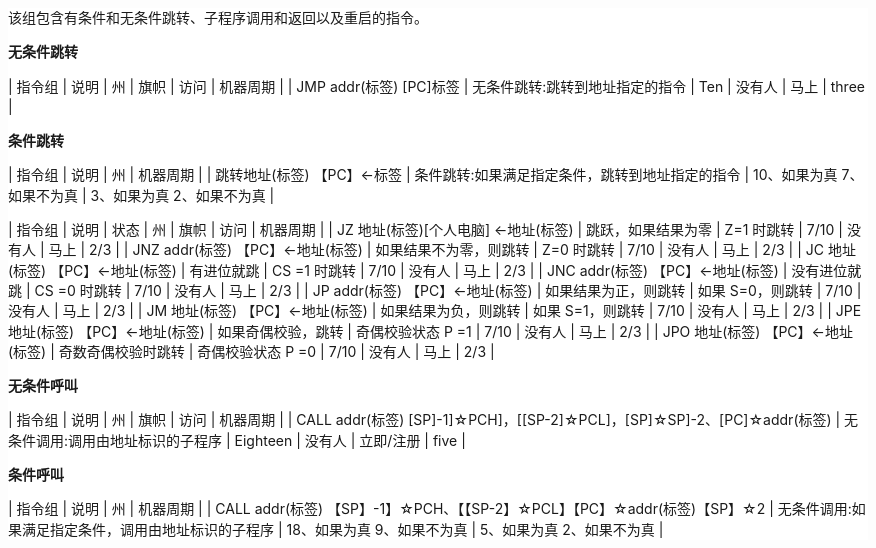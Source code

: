 该组包含有条件和无条件跳转、子程序调用和返回以及重启的指令。

**无条件跳转**

| 指令组 | 说明 | 州 | 旗帜 | 访问 | 机器周期 |
| JMP addr(标签)
[PC]标签 | 无条件跳转:跳转到地址指定的指令 | Ten | 没有人 | 马上 | three |

**条件跳转**

| 指令组 | 说明 | 州 | 机器周期 |
| 跳转地址(标签)
【PC】←标签 | 条件跳转:如果满足指定条件，跳转到地址指定的指令 | 10、如果为真
7、如果不为真 | 3、如果为真
2、如果不为真 |

| 指令组 | 说明 | 状态 | 州 | 旗帜 | 访问 | 机器周期 |
| JZ 地址(标签)[个人电脑] ←地址(标签) | 跳跃，如果结果为零 | Z=1 时跳转 | 7/10 | 没有人 | 马上 | 2/3 |
| JNZ addr(标签)
【PC】←地址(标签) | 如果结果不为零，则跳转 | Z=0 时跳转 | 7/10 | 没有人 | 马上 | 2/3 |
| JC 地址(标签)
【PC】←地址(标签) | 有进位就跳 | CS =1 时跳转 | 7/10 | 没有人 | 马上 | 2/3 |
| JNC addr(标签)
【PC】←地址(标签) | 没有进位就跳 | CS =0 时跳转 | 7/10 | 没有人 | 马上 | 2/3 |
| JP addr(标签)
【PC】←地址(标签) | 如果结果为正，则跳转 | 如果 S=0，则跳转 | 7/10 | 没有人 | 马上 | 2/3 |
| JM 地址(标签)
【PC】←地址(标签) | 如果结果为负，则跳转 | 如果 S=1，则跳转 | 7/10 | 没有人 | 马上 | 2/3 |
| JPE 地址(标签)
【PC】←地址(标签) | 如果奇偶校验，跳转 | 奇偶校验状态 P =1 | 7/10 | 没有人 | 马上 | 2/3 |
| JPO 地址(标签)
【PC】←地址(标签) | 奇数奇偶校验时跳转 | 奇偶校验状态 P =0 | 7/10 | 没有人 | 马上 | 2/3 |

**无条件呼叫**

| 指令组 | 说明 | 州 | 旗帜 | 访问 | 机器周期 |
| CALL addr(标签)
[SP]-1]☆PCH]，[[SP-2]☆PCL]，[SP]☆SP]-2、[PC]☆addr(标签) | 无条件调用:调用由地址标识的子程序 | Eighteen | 没有人 | 立即/注册 | five |

**条件呼叫**

| 指令组 | 说明 | 州 | 机器周期 |
| CALL addr(标签)
【SP】-1】☆PCH、【【SP-2】☆PCL】【PC】☆addr(标签)【SP】☆2 | 无条件调用:如果满足指定条件，调用由地址标识的子程序 | 18、如果为真
9、如果不为真 | 5、如果为真
2、如果不为真 |
